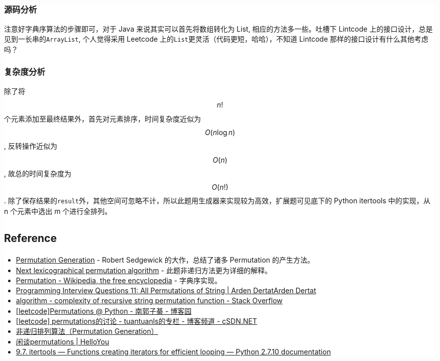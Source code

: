 ### 源码分析

注意好字典序算法的步骤即可，对于 Java 来说其实可以首先将数组转化为 List, 相应的方法多一些。吐槽下 Lintcode 上的接口设计，总是见到一长串的`ArrayList`, 个人觉得采用 Leetcode 上的`List`更灵活（代码更短，哈哈），不知道 Lintcode 那样的接口设计有什么其他考虑吗？

### 复杂度分析

除了将 $$n!$$ 个元素添加至最终结果外，首先对元素排序，时间复杂度近似为 $$O(n \log n)$$, 反转操作近似为 $$O(n)$$, 故总的时间复杂度为 $$O(n!)$$. 除了保存结果的`result`外，其他空间可忽略不计，所以此题用生成器来实现较为高效，扩展题可见底下的 Python itertools 中的实现，从 n 个元素中选出 m 个进行全排列。

## Reference

- [Permutation Generation](http://7xojrx.com1.z0.glb.clouddn.com/docs/algorithm-exercise/docs/permutation_generation.pdf) - Robert Sedgewick 的大作，总结了诸多 Permutation 的产生方法。
- [Next lexicographical permutation algorithm](http://www.nayuki.io/page/next-lexicographical-permutation-algorithm) - 此题非递归方法更为详细的解释。
- [Permutation - Wikipedia, the free encyclopedia](https://en.wikipedia.org/wiki/Permutation#Generation_in_lexicographic_order) - 字典序实现。
- [Programming Interview Questions 11: All Permutations of String | Arden DertatArden Dertat](http://www.ardendertat.com/2011/10/28/programming-interview-questions-11-all-permutations-of-string/)
- [algorithm - complexity of recursive string permutation function - Stack Overflow](http://stackoverflow.com/questions/5363619/complexity-of-recursive-string-permutation-function)
- [[leetcode]Permutations @ Python - 南郭子綦 - 博客园](http://www.cnblogs.com/zuoyuan/p/3758816.html)
- [[leetcode] permutations的讨论 - tuantuanls的专栏 - 博客频道 - cSDN.NET](http://blog.csdn.net/tuantuanls/article/details/8717262)
- [非递归排列算法（Permutation Generation）](http://arieshout.me/2012/04/non-recursive-permutation-generation.html)
- [闲谈permutations | HelloYou](http://helloyou2012.me/?p=133)
- [9.7. itertools — Functions creating iterators for efficient looping — Python 2.7.10 documentation](https://docs.python.org/2/library/itertools.html#itertools.permutations)
